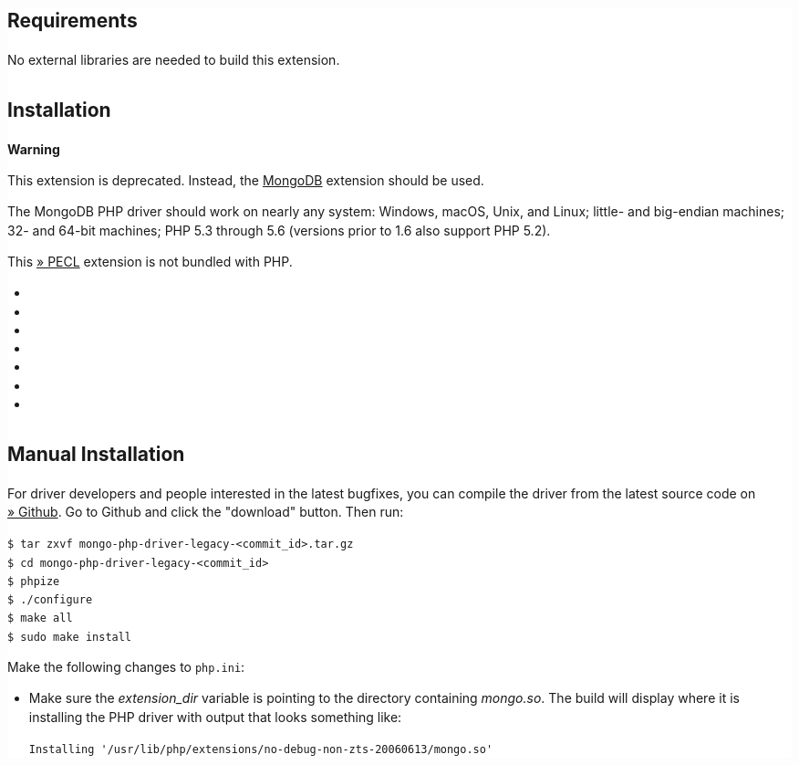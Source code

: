 Requirements
------------

No external libraries are needed to build this extension.

Installation
------------

**Warning**

This extension is deprecated. Instead, the
<a href="/set/mongodb.html" class="link">MongoDB</a> extension should be
used.

The MongoDB PHP driver should work on nearly any system: Windows, macOS,
Unix, and Linux; little- and big-endian machines; 32- and 64-bit
machines; PHP 5.3 through 5.6 (versions prior to 1.6 also support PHP
5.2).

This <a href="https://pecl.php.net/" class="link external">» PECL</a>
extension is not bundled with PHP.

-   <a href="/book/mongo.html#Manual%20Installation" class="xref"></a>
-   <a href="/book/mongo.html#Installing%20on%20*NIX" class="xref"></a>
-   <a href="/book/mongo.html#Installing%20on%20Windows" class="xref"></a>
-   <a href="/book/mongo.html#macOS" class="xref"></a>
-   <a href="/book/mongo.html#Gentoo" class="xref"></a>
-   <a href="/book/mongo.html#Red%20Hat" class="xref"></a>
-   <a href="/book/mongo.html#Third-Party%20Installation%20Instructions" class="xref"></a>

Manual Installation
-------------------

For driver developers and people interested in the latest bugfixes, you
can compile the driver from the latest source code on
<a href="https://github.com/mongodb/mongo-php-driver-legacy" class="link external">» Github</a>.
Go to Github and click the "download" button. Then run:

``` shell
$ tar zxvf mongo-php-driver-legacy-<commit_id>.tar.gz
$ cd mongo-php-driver-legacy-<commit_id>
$ phpize
$ ./configure
$ make all
$ sudo make install
```

Make the following changes to `php.ini`:

-   Make sure the *extension\_dir* variable is pointing to the directory
    containing *mongo.so*. The build will display where it is installing
    the PHP driver with output that looks something like:

    ``` txt
    Installing '/usr/lib/php/extensions/no-debug-non-zts-20060613/mongo.so'
    ```
